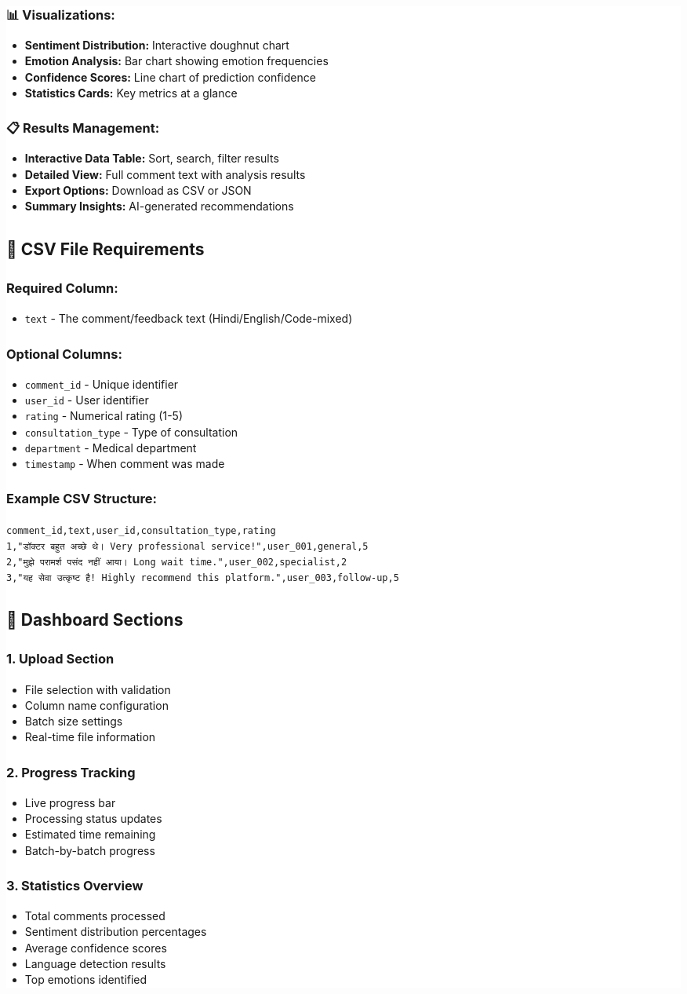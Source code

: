 ### **📊 Visualizations:**
- **Sentiment Distribution:** Interactive doughnut chart
- **Emotion Analysis:** Bar chart showing emotion frequencies  
- **Confidence Scores:** Line chart of prediction confidence
- **Statistics Cards:** Key metrics at a glance

### **📋 Results Management:**
- **Interactive Data Table:** Sort, search, filter results
- **Detailed View:** Full comment text with analysis results
- **Export Options:** Download as CSV or JSON
- **Summary Insights:** AI-generated recommendations

## 📁 **CSV File Requirements**

### **Required Column:**
- `text` - The comment/feedback text (Hindi/English/Code-mixed)

### **Optional Columns:**
- `comment_id` - Unique identifier
- `user_id` - User identifier
- `rating` - Numerical rating (1-5)  
- `consultation_type` - Type of consultation
- `department` - Medical department
- `timestamp` - When comment was made

### **Example CSV Structure:**
```csv
comment_id,text,user_id,consultation_type,rating
1,"डॉक्टर बहुत अच्छे थे। Very professional service!",user_001,general,5
2,"मुझे परामर्श पसंद नहीं आया। Long wait time.",user_002,specialist,2
3,"यह सेवा उत्कृष्ट है! Highly recommend this platform.",user_003,follow-up,5
```

## 🎨 **Dashboard Sections**

### **1. Upload Section**
- File selection with validation
- Column name configuration
- Batch size settings
- Real-time file information

### **2. Progress Tracking**
- Live progress bar
- Processing status updates
- Estimated time remaining
- Batch-by-batch progress

### **3. Statistics Overview**
- Total comments processed
- Sentiment distribution percentages
- Average confidence scores
- Language detection results
- Top emotions identified
